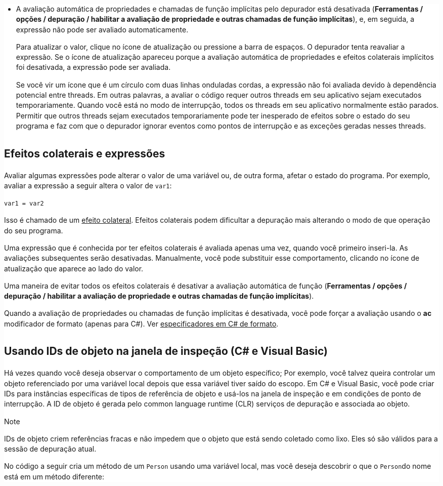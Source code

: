 - A avaliação automática de propriedades e chamadas de função implícitas pelo depurador está desativada (**Ferramentas / opções / depuração / habilitar a avaliação de propriedade e outras chamadas de função implícitas**), e, em seguida, a expressão não pode ser avaliado automaticamente.  
  
  Para atualizar o valor, clique no ícone de atualização ou pressione a barra de espaços. O depurador tenta reavaliar a expressão. Se o ícone de atualização apareceu porque a avaliação automática de propriedades e efeitos colaterais implícitos foi desativada, a expressão pode ser avaliada.  
  
  Se você vir um ícone que é um círculo com duas linhas onduladas cordas, a expressão não foi avaliada devido à dependência potencial entre threads. Em outras palavras, a avaliar o código requer outros threads em seu aplicativo sejam executados temporariamente. Quando você está no modo de interrupção, todos os threads em seu aplicativo normalmente estão parados. Permitir que outros threads sejam executados temporariamente pode ter inesperado de efeitos sobre o estado do seu programa e faz com que o depurador ignorar eventos como pontos de interrupção e as exceções geradas nesses threads.  
  
##  <a name="bkmk_sideEffects"></a> Efeitos colaterais e expressões  
 Avaliar algumas expressões pode alterar o valor de uma variável ou, de outra forma, afetar o estado do programa. Por exemplo, avaliar a expressão a seguir altera o valor de `var1`:  
  
```  
var1 = var2  
```  
  
 Isso é chamado de um [efeito colateral](https://en.wikipedia.org/wiki/Side_effect_\(computer_science\)). Efeitos colaterais podem dificultar a depuração mais alterando o modo de que operação do seu programa.  
  
 Uma expressão que é conhecida por ter efeitos colaterais é avaliada apenas uma vez, quando você primeiro inseri-la. As avaliações subsequentes serão desativadas. Manualmente, você pode substituir esse comportamento, clicando no ícone de atualização que aparece ao lado do valor.  
  
 Uma maneira de evitar todos os efeitos colaterais é desativar a avaliação automática de função (**Ferramentas / opções / depuração / habilitar a avaliação de propriedade e outras chamadas de função implícitas**).  
  
 Quando a avaliação de propriedades ou chamadas de função implícitas é desativada, você pode forçar a avaliação usando o **ac** modificador de formato (apenas para C#). Ver [especificadores em C# de formato](../debugger/format-specifiers-in-csharp.md).  
  
## <a name="using-object-ids-in-the-watch-window-c-and-visual-basic"></a>Usando IDs de objeto na janela de inspeção (C# e Visual Basic)  
 Há vezes quando você deseja observar o comportamento de um objeto específico; Por exemplo, você talvez queira controlar um objeto referenciado por uma variável local depois que essa variável tiver saído do escopo. Em C# e Visual Basic, você pode criar IDs para instâncias específicas de tipos de referência de objeto e usá-los na janela de inspeção e em condições de ponto de interrupção. A ID de objeto é gerada pelo common language runtime (CLR) serviços de depuração e associada ao objeto.  
  
> [!NOTE]
>  IDs de objeto criem referências fracas e não impedem que o objeto que está sendo coletado como lixo. Eles só são válidos para a sessão de depuração atual.  
  
 No código a seguir cria um método de um `Person` usando uma variável local, mas você deseja descobrir o que o `Person`do nome está em um método diferente:  
  